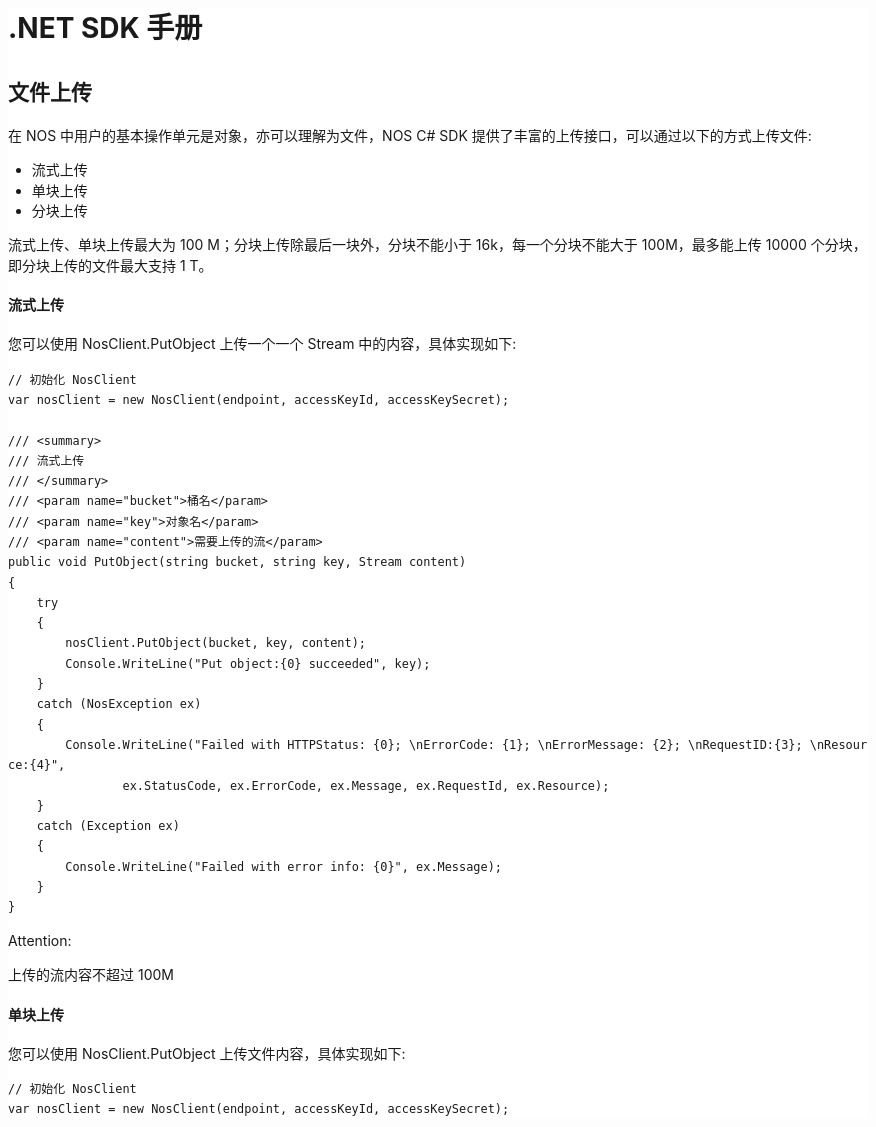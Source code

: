 # .NET SDK 手册


## 文件上传

在 NOS 中用户的基本操作单元是对象，亦可以理解为文件，NOS C# SDK 提供了丰富的上传接口，可以通过以下的方式上传文件:

* 流式上传
* 单块上传
* 分块上传

流式上传、单块上传最大为 100 M；分块上传除最后一块外，分块不能小于 16k，每一个分块不能大于 100M，最多能上传 10000 个分块，即分块上传的文件最大支持 1 T。

#### 流式上传 

您可以使用 NosClient.PutObject 上传一个一个 Stream 中的内容，具体实现如下:

    // 初始化 NosClient
    var nosClient = new NosClient(endpoint, accessKeyId, accessKeySecret);
    
    /// <summary>
    /// 流式上传
    /// </summary>
    /// <param name="bucket">桶名</param>
    /// <param name="key">对象名</param>
    /// <param name="content">需要上传的流</param>
    public void PutObject(string bucket, string key, Stream content)
    {
        try
        {
            nosClient.PutObject(bucket, key, content);
            Console.WriteLine("Put object:{0} succeeded", key);
        }
        catch (NosException ex)
        {
            Console.WriteLine("Failed with HTTPStatus: {0}; \nErrorCode: {1}; \nErrorMessage: {2}; \nRequestID:{3}; \nResource:{4}",
                    ex.StatusCode, ex.ErrorCode, ex.Message, ex.RequestId, ex.Resource);
        }
        catch (Exception ex)
        {
            Console.WriteLine("Failed with error info: {0}", ex.Message);
        }
    }

<span>Attention:</span><div class="alertContent">上传的流内容不超过 100M</div>

#### 单块上传

您可以使用 NosClient.PutObject 上传文件内容，具体实现如下:

    // 初始化 NosClient
    var nosClient = new NosClient(endpoint, accessKeyId, accessKeySecret);
    